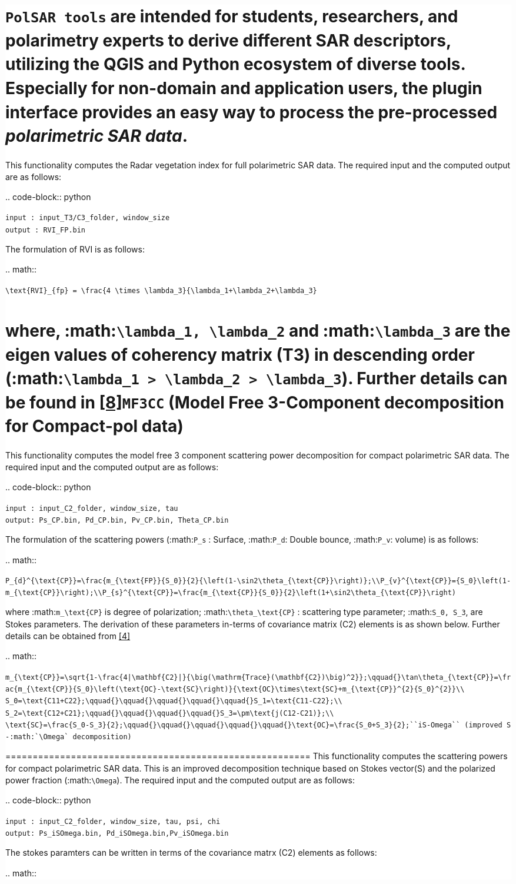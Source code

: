 ```PolSAR tools``` are intended for students, researchers, and polarimetry experts to derive different SAR descriptors, utilizing the QGIS and Python ecosystem of diverse tools. Especially for non-domain and application users, the plugin interface provides an easy way to process the pre-processed ***polarimetric SAR data***. 
=================================
This functionality computes the Radar vegetation index for full polarimetric SAR data. The required input and the computed output are as follows:
    
.. code-block:: python

    input : input_T3/C3_folder, window_size
    output : RVI_FP.bin
   
The formulation of RVI is as follows:

.. math::

    \text{RVI}_{fp} = \frac{4 \times \lambda_3}{\lambda_1+\lambda_2+\lambda_3} 

where, :math:`\lambda_1, \lambda_2` and :math:`\lambda_3` are the eigen values of coherency matrix (T3) in descending order (:math:`\lambda_1 > \lambda_2 > \lambda_3`). Further details can be found in [[8]](#8)``MF3CC`` (Model Free 3-Component decomposition for Compact-pol data)
=======================================================================
 This functionality computes the model free 3 component scattering power decomposition for compact polarimetric SAR data. The required input and the computed output are as follows:

.. code-block:: python

    input : input_C2_folder, window_size, tau
    output: Ps_CP.bin, Pd_CP.bin, Pv_CP.bin, Theta_CP.bin

The formulation of the scattering powers (:math:`P_s` : Surface, :math:`P_d`: Double bounce, :math:`P_v`: volume) is as follows:

.. math::

    P_{d}^{\text{CP}}=\frac{m_{\text{FP}}{S_0}}{2}{\left(1-\sin2\theta_{\text{CP}}\right)};\\P_{v}^{\text{CP}}={S_0}\left(1-m_{\text{CP}}\right);\\P_{s}^{\text{CP}}=\frac{m_{\text{CP}}{S_0}}{2}\left(1+\sin2\theta_{\text{CP}}\right)

where :math:`m_\text{CP}` is degree of polarization; :math:`\theta_\text{CP}` : scattering type parameter; :math:`S_0, S_3`, are Stokes parameters. The derivation of these parameters in-terms of covariance matrix (C2) elements is as shown below. Further details can be obtained from [[4]](#4)

.. math::

    m_{\text{CP}}=\sqrt{1-\frac{4|\mathbf{C2}|}{\big(\mathrm{Trace}(\mathbf{C2})\big)^2}};\qquad{}\tan\theta_{\text{CP}}=\frac{m_{\text{CP}}{S_0}\left(\text{OC}-\text{SC}\right)}{\text{OC}\times\text{SC}+m_{\text{CP}}^{2}{S_0}^{2}}\\
    S_0=\text{C11+C22};\qquad{}\qquad{}\qquad{}\qquad{}\qquad{}S_1=\text{C11-C22};\\
    S_2=\text{C12+C21};\qquad{}\qquad{}\qquad{}\qquad{}S_3=\pm\text{j(C12-C21)};\\
    \text{SC}=\frac{S_0-S_3}{2};\qquad{}\qquad{}\qquad{}\qquad{}\qquad{}\text{OC}=\frac{S_0+S_3}{2};``iS-Omega`` (improved S-:math:`\Omega` decomposition)
========================================================
This functionality computes the scattering powers for compact polarimetric SAR data. This is an improved decomposition technique based on Stokes vector(S) and the polarized power fraction (:math:`\Omega`). The required input and the computed output are as follows:

.. code-block:: python

    input : input_C2_folder, window_size, tau, psi, chi
    output: Ps_iSOmega.bin, Pd_iSOmega.bin,Pv_iSOmega.bin

The stokes paramters can be written in terms of the covariance matrx (C2) elements as follows:

.. math::

```
